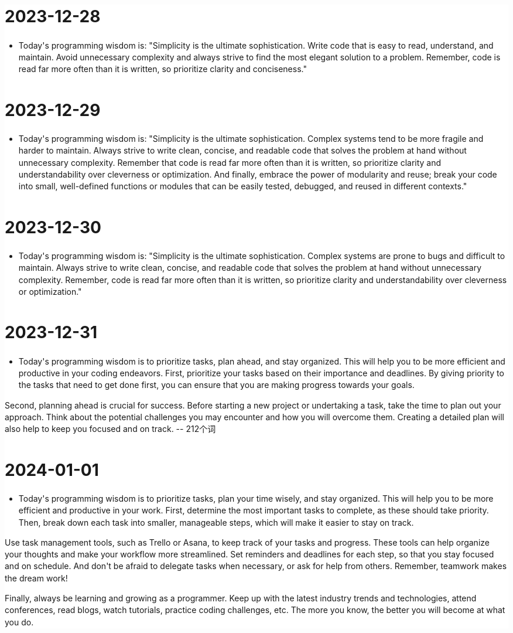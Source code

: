 # 2023-12-28
- Today's programming wisdom is: "Simplicity is the ultimate sophistication. Write code that is easy to read, understand, and maintain. Avoid unnecessary complexity and always strive to find the most elegant solution to a problem. Remember, code is read far more often than it is written, so prioritize clarity and conciseness."

# 2023-12-29
- Today's programming wisdom is: "Simplicity is the ultimate sophistication. Complex systems tend to be more fragile and harder to maintain. Always strive to write clean, concise, and readable code that solves the problem at hand without unnecessary complexity. Remember that code is read far more often than it is written, so prioritize clarity and understandability over cleverness or optimization. And finally, embrace the power of modularity and reuse; break your code into small, well-defined functions or modules that can be easily tested, debugged, and reused in different contexts."

# 2023-12-30
- Today's programming wisdom is: "Simplicity is the ultimate sophistication. Complex systems are prone to bugs and difficult to maintain. Always strive to write clean, concise, and readable code that solves the problem at hand without unnecessary complexity. Remember, code is read far more often than it is written, so prioritize clarity and understandability over cleverness or optimization."

# 2023-12-31
- Today's programming wisdom is to prioritize tasks, plan ahead, and stay organized. This will help you to be more efficient and productive in your coding endeavors. First, prioritize your tasks based on their importance and deadlines. By giving priority to the tasks that need to get done first, you can ensure that you are making progress towards your goals.

Second, planning ahead is crucial for success. Before starting a new project or undertaking a task, take the time to plan out your approach. Think about the potential challenges you may encounter and how you will overcome them. Creating a detailed plan will also help to keep you focused and on track. 
 -- 212个词

# 2024-01-01
- Today's programming wisdom is to prioritize tasks, plan your time wisely, and stay organized. This will help you to be more efficient and productive in your work. First, determine the most important tasks to complete, as these should take priority. Then, break down each task into smaller, manageable steps, which will make it easier to stay on track.

Use task management tools, such as Trello or Asana, to keep track of your tasks and progress. These tools can help organize your thoughts and make your workflow more streamlined. Set reminders and deadlines for each step, so that you stay focused and on schedule. And don't be afraid to delegate tasks when necessary, or ask for help from others. Remember, teamwork makes the dream work!
 
Finally, always be learning and growing as a programmer. Keep up with the latest industry trends and technologies, attend conferences, read blogs, watch tutorials, practice coding challenges, etc. The more you know, the better you will become at what you do.
